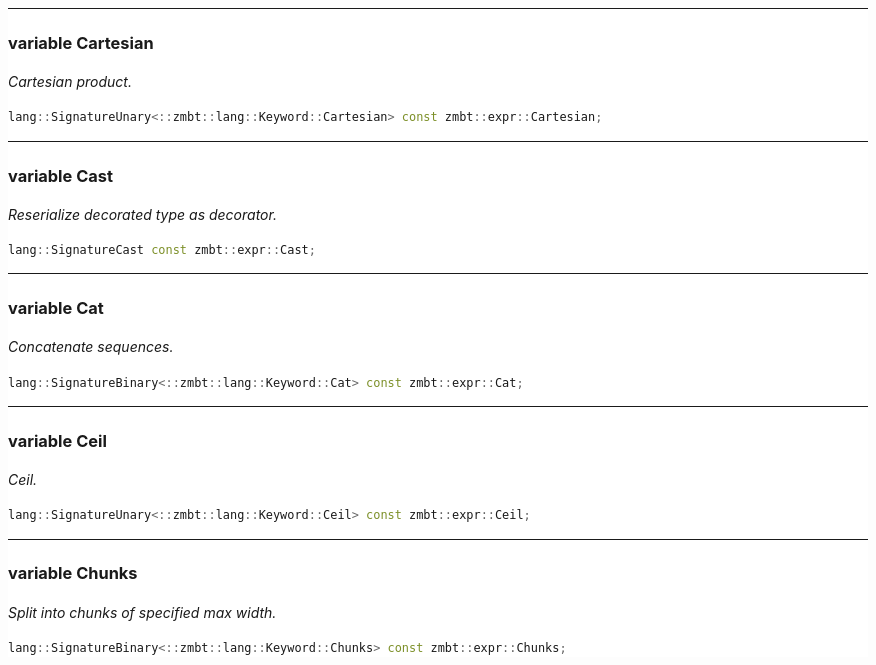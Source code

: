 


<hr>



### variable Cartesian 

_Cartesian product._ 
```C++
lang::SignatureUnary<::zmbt::lang::Keyword::Cartesian> const zmbt::expr::Cartesian;
```




<hr>



### variable Cast 

_Reserialize decorated type as decorator._ 
```C++
lang::SignatureCast const zmbt::expr::Cast;
```




<hr>



### variable Cat 

_Concatenate sequences._ 
```C++
lang::SignatureBinary<::zmbt::lang::Keyword::Cat> const zmbt::expr::Cat;
```




<hr>



### variable Ceil 

_Ceil._ 
```C++
lang::SignatureUnary<::zmbt::lang::Keyword::Ceil> const zmbt::expr::Ceil;
```




<hr>



### variable Chunks 

_Split into chunks of specified max width._ 
```C++
lang::SignatureBinary<::zmbt::lang::Keyword::Chunks> const zmbt::expr::Chunks;
```
